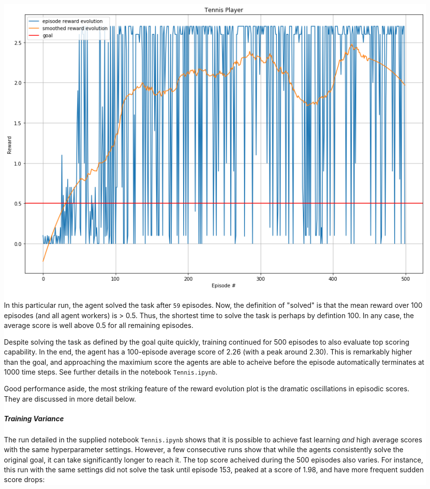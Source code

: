 ![Rewards](./report_images/RewardPlot.png "Average Reward Evolution")

In this particular run, the agent solved the task after `59` episodes. Now, the definition of "solved" is that the mean reward over 100 episodes (and all agent workers) is > 0.5. Thus, the shortest time to solve the task is perhaps by defintion 100. In any case, the average score is well above 0.5 for all remaining episodes. 

Despite solving the task as defined by the goal quite quickly, training continued for 500 episodes to also evaluate top scoring capability. In the end, the agent has a 100-episode average score of 2.26 (with a peak around 2.30). This is remarkably higher than the goal, and approaching the maximium score the agents are able to acheive before the episode automatically terminates at 1000 time steps. See further details in the notebook `Tennis.ipynb`. 

Good performance aside, the most striking feature of the reward evolution plot is the dramatic oscillations in episodic scores. They are discussed in more detail below.

##### Training Variance
The run detailed in the supplied notebook `Tennis.ipynb` shows that it is possible to achieve fast learning _and_ high average scores with the same hyperparameter settings. However, a few consecutive runs show that while the agents consistently solve the original goal, it can take significantly longer to reach it. The top score acheived during the 500 episodes also varies. For instance, this run with the same settings did not solve the task until episode 153, peaked at a score of 1.98, and have more frequent sudden score drops:
